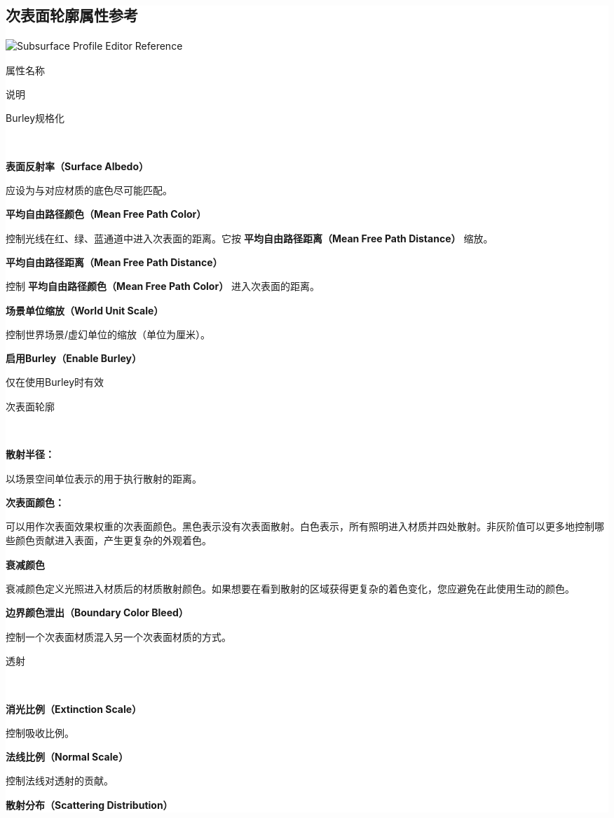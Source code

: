 ## 次表面轮廓属性参考

![Subsurface Profile Editor Reference](https://d1iv7db44yhgxn.cloudfront.net/documentation/images/0887ab1d-fe55-46bf-803d-2c3314fa246a/subsurface-profile-reference.png)

属性名称

说明

Burley规格化

 

**表面反射率（Surface Albedo）**

应设为与对应材质的底色尽可能匹配。

**平均自由路径颜色（Mean Free Path Color）**

控制光线在红、绿、蓝通道中进入次表面的距离。它按 **平均自由路径距离（Mean Free Path Distance）** 缩放。

**平均自由路径距离（Mean Free Path Distance）**

控制 **平均自由路径颜色（Mean Free Path Color）** 进入次表面的距离。

**场景单位缩放（World Unit Scale）**

控制世界场景/虚幻单位的缩放（单位为厘米）。

**启用Burley（Enable Burley）**

仅在使用Burley时有效

次表面轮廓

 

**散射半径：**

以场景空间单位表示的用于执行散射的距离。

**次表面颜色：**

可以用作次表面效果权重的次表面颜色。黑色表示没有次表面散射。白色表示，所有照明进入材质并四处散射。非灰阶值可以更多地控制哪些颜色贡献进入表面，产生更复杂的外观着色。

**衰减颜色**

衰减颜色定义光照进入材质后的材质散射颜色。如果想要在看到散射的区域获得更复杂的着色变化，您应避免在此使用生动的颜色。

**边界颜色泄出（Boundary Color Bleed）**

控制一个次表面材质混入另一个次表面材质的方式。

透射

 

**消光比例（Extinction Scale）**

控制吸收比例。

**法线比例（Normal Scale）**

控制法线对透射的贡献。

**散射分布（Scattering Distribution）**
